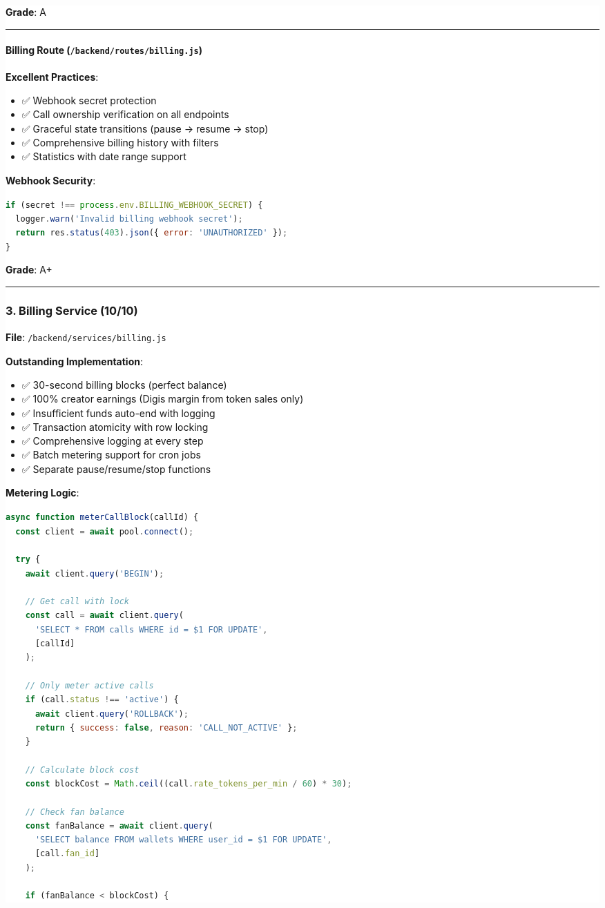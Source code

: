 **Grade**: A

---

#### Billing Route (`/backend/routes/billing.js`)
**Excellent Practices**:
- ✅ Webhook secret protection
- ✅ Call ownership verification on all endpoints
- ✅ Graceful state transitions (pause → resume → stop)
- ✅ Comprehensive billing history with filters
- ✅ Statistics with date range support

**Webhook Security**:
```javascript
if (secret !== process.env.BILLING_WEBHOOK_SECRET) {
  logger.warn('Invalid billing webhook secret');
  return res.status(403).json({ error: 'UNAUTHORIZED' });
}
```

**Grade**: A+

---

### 3. **Billing Service** (10/10)
**File**: `/backend/services/billing.js`

**Outstanding Implementation**:
- ✅ 30-second billing blocks (perfect balance)
- ✅ 100% creator earnings (Digis margin from token sales only)
- ✅ Insufficient funds auto-end with logging
- ✅ Transaction atomicity with row locking
- ✅ Comprehensive logging at every step
- ✅ Batch metering support for cron jobs
- ✅ Separate pause/resume/stop functions

**Metering Logic**:
```javascript
async function meterCallBlock(callId) {
  const client = await pool.connect();

  try {
    await client.query('BEGIN');

    // Get call with lock
    const call = await client.query(
      'SELECT * FROM calls WHERE id = $1 FOR UPDATE',
      [callId]
    );

    // Only meter active calls
    if (call.status !== 'active') {
      await client.query('ROLLBACK');
      return { success: false, reason: 'CALL_NOT_ACTIVE' };
    }

    // Calculate block cost
    const blockCost = Math.ceil((call.rate_tokens_per_min / 60) * 30);

    // Check fan balance
    const fanBalance = await client.query(
      'SELECT balance FROM wallets WHERE user_id = $1 FOR UPDATE',
      [call.fan_id]
    );

    if (fanBalance < blockCost) {
```